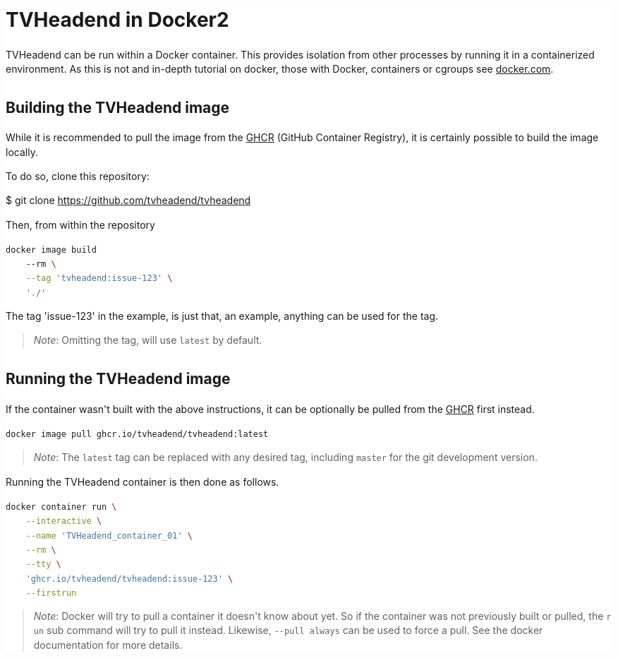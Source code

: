 # TVHeadend in Docker2
TVHeadend can be run within a Docker container. This provides isolation from
other processes by running it in a containerized environment. As this is not
and in-depth tutorial on docker, those with Docker, containers or cgroups see
[docker.com][docker].


## Building the TVHeadend image
While it is recommended to pull the image from the [GHCR][ghcr] (GitHub
Container Registry), it is certainly possible to build the image locally.

To do so, clone this repository:

$ git clone https://github.com/tvheadend/tvheadend

Then, from within the repository

```sh
docker image build
    --rm \
    --tag 'tvheadend:issue-123' \
    './'
```

The tag 'issue-123' in the example, is just that, an example, anything can be
used for the tag.

> _Note_: Omitting the tag, will use `latest` by default.


## Running the TVHeadend image
If the container wasn't built with the above instructions, it can be optionally
be pulled from the [GHCR][ghcr] first instead.

```sh
docker image pull ghcr.io/tvheadend/tvheadend:latest
```

> _Note_: The `latest` tag can be replaced with any desired tag, including
> `master` for the git development version.

Running the TVHeadend container is then done as follows.

```sh
docker container run \
    --interactive \
    --name 'TVHeadend_container_01' \
    --rm \
    --tty \
    'ghcr.io/tvheadend/tvheadend:issue-123' \
    --firstrun
```

> _Note_: Docker will try to pull a container it doesn't know about yet. So if
> the container was not previously built or pulled, the `run` sub command
> will try to pull it instead. Likewise, `--pull always` can be used to force
> a pull. See the docker documentation for more details.


[docker]: https://www.docker.com
[ghcr]: https://github.com/tvheadend/tvheadend/pkgs/container/tvheadend